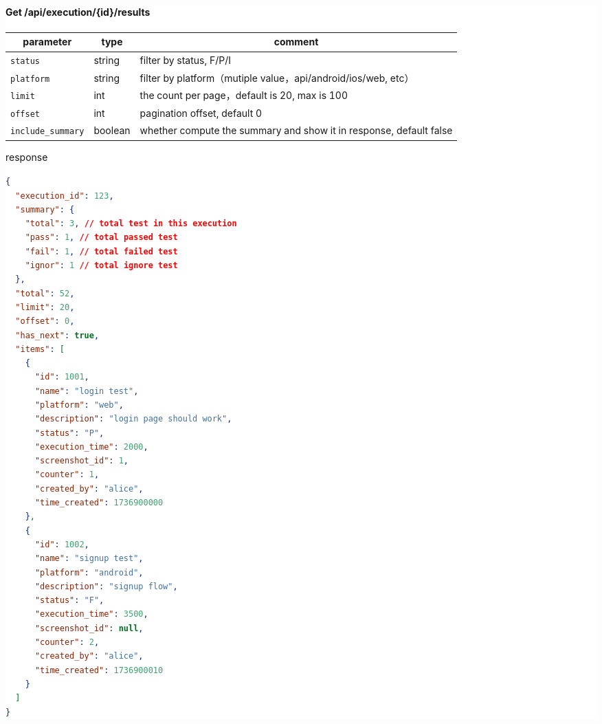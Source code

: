 #### Get /api/execution/{id}/results

| parameter         | type     | comment                                             |
| ---------- | ------ | ----------------------------------------------- |
| `status`   | string | filter by status, F/P/I                         |
| `platform` | string | filter by platform（mutiple value，api/android/ios/web, etc） |
| `limit`    | int    | the count per page，default is 20, max is 100                             |
| `offset`   | int    | pagination offset, default 0                                  |
| `include_summary`   | boolean    | whether compute the summary and show it in response, default false                                 |

response
```json
{
  "execution_id": 123,
  "summary": {
    "total": 3, // total test in this execution
    "pass": 1, // total passed test
    "fail": 1, // total failed test
    "ignor": 1 // total ignore test
  },
  "total": 52,
  "limit": 20,
  "offset": 0,
  "has_next": true,
  "items": [
    {
      "id": 1001,
      "name": "login test",
      "platform": "web",
      "description": "login page should work",
      "status": "P",
      "execution_time": 2000,
      "screenshot_id": 1,
      "counter": 1,
      "created_by": "alice",
      "time_created": 1736900000
    },
    {
      "id": 1002,
      "name": "signup test",
      "platform": "android",
      "description": "signup flow",
      "status": "F",
      "execution_time": 3500,
      "screenshot_id": null,
      "counter": 2,
      "created_by": "alice",
      "time_created": 1736900010
    }
  ]
}
```
